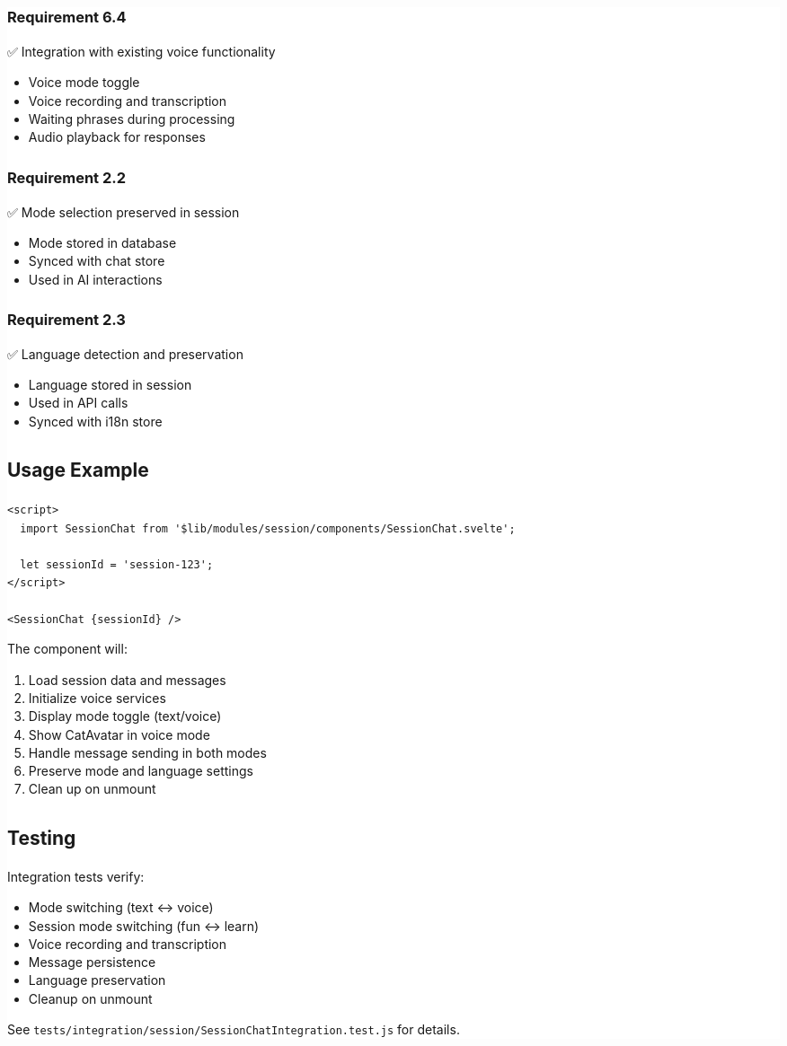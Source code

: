 ### Requirement 6.4
✅ Integration with existing voice functionality
- Voice mode toggle
- Voice recording and transcription
- Waiting phrases during processing
- Audio playback for responses

### Requirement 2.2
✅ Mode selection preserved in session
- Mode stored in database
- Synced with chat store
- Used in AI interactions

### Requirement 2.3
✅ Language detection and preservation
- Language stored in session
- Used in API calls
- Synced with i18n store

## Usage Example

```svelte
<script>
  import SessionChat from '$lib/modules/session/components/SessionChat.svelte';
  
  let sessionId = 'session-123';
</script>

<SessionChat {sessionId} />
```

The component will:
1. Load session data and messages
2. Initialize voice services
3. Display mode toggle (text/voice)
4. Show CatAvatar in voice mode
5. Handle message sending in both modes
6. Preserve mode and language settings
7. Clean up on unmount

## Testing

Integration tests verify:
- Mode switching (text ↔ voice)
- Session mode switching (fun ↔ learn)
- Voice recording and transcription
- Message persistence
- Language preservation
- Cleanup on unmount

See `tests/integration/session/SessionChatIntegration.test.js` for details.
